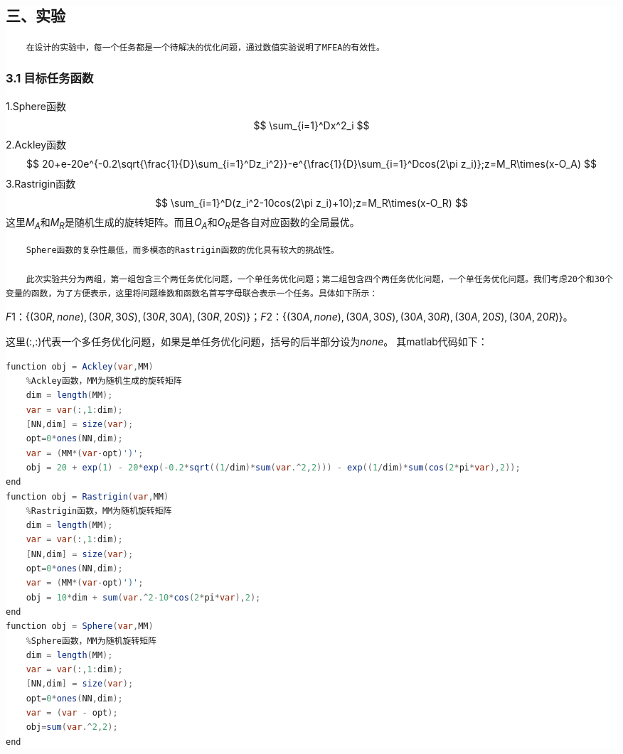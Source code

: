 ## 三、实验

		在设计的实验中，每一个任务都是一个待解决的优化问题，通过数值实验说明了MFEA的有效性。

### 3.1 目标任务函数

1.Sphere函数
$$
\sum_{i=1}^Dx^2_i
$$
2.Ackley函数
$$
20+e-20e^{-0.2\sqrt{\frac{1}{D}\sum_{i=1}^Dz_i^2}}-e^{\frac{1}{D}\sum_{i=1}^Dcos(2\pi z_i)};z=M_R\times(x-O_A)
$$
3.Rastrigin函数
$$
\sum_{i=1}^D(z_i^2-10cos(2\pi z_i)+10);z=M_R\times(x-O_R)
$$
这里$M_A$和$M_R$是随机生成的旋转矩阵。而且$O_A$和$O_R$是各自对应函数的全局最优。

		Sphere函数的复杂性最低，而多模态的Rastrigin函数的优化具有较大的挑战性。
	
		此次实验共分为两组，第一组包含三个两任务优化问题，一个单任务优化问题；第二组包含四个两任务优化问题，一个单任务优化问题。我们考虑20个和30个变量的函数，为了方便表示，这里将问题维数和函数名首写字母联合表示一个任务。具体如下所示：

$F1：\left\{ (30R,none),(30R,30S),(30R,30A),(30R,20S) \right\}$；$F2：\left\{ (30A,none),(30A,30S),(30A,30R),(30A,20S),(30A,20R) \right\}$。

这里(:,:)代表一个多任务优化问题，如果是单任务优化问题，括号的后半部分设为$none$。
其matlab代码如下：
```java
function obj = Ackley(var,MM)
    %Ackley函数，MM为随机生成的旋转矩阵
    dim = length(MM);
    var = var(:,1:dim);
    [NN,dim] = size(var);
    opt=0*ones(NN,dim);
    var = (MM*(var-opt)')';    
    obj = 20 + exp(1) - 20*exp(-0.2*sqrt((1/dim)*sum(var.^2,2))) - exp((1/dim)*sum(cos(2*pi*var),2));
end
function obj = Rastrigin(var,MM)
    %Rastrigin函数，MM为随机旋转矩阵
    dim = length(MM);
    var = var(:,1:dim);
    [NN,dim] = size(var);
    opt=0*ones(NN,dim);
    var = (MM*(var-opt)')'; 
    obj = 10*dim + sum(var.^2-10*cos(2*pi*var),2);
end
function obj = Sphere(var,MM)
    %Sphere函数，MM为随机旋转矩阵
    dim = length(MM);
    var = var(:,1:dim);
    [NN,dim] = size(var);
    opt=0*ones(NN,dim);
    var = (var - opt);
    obj=sum(var.^2,2);
end
```
